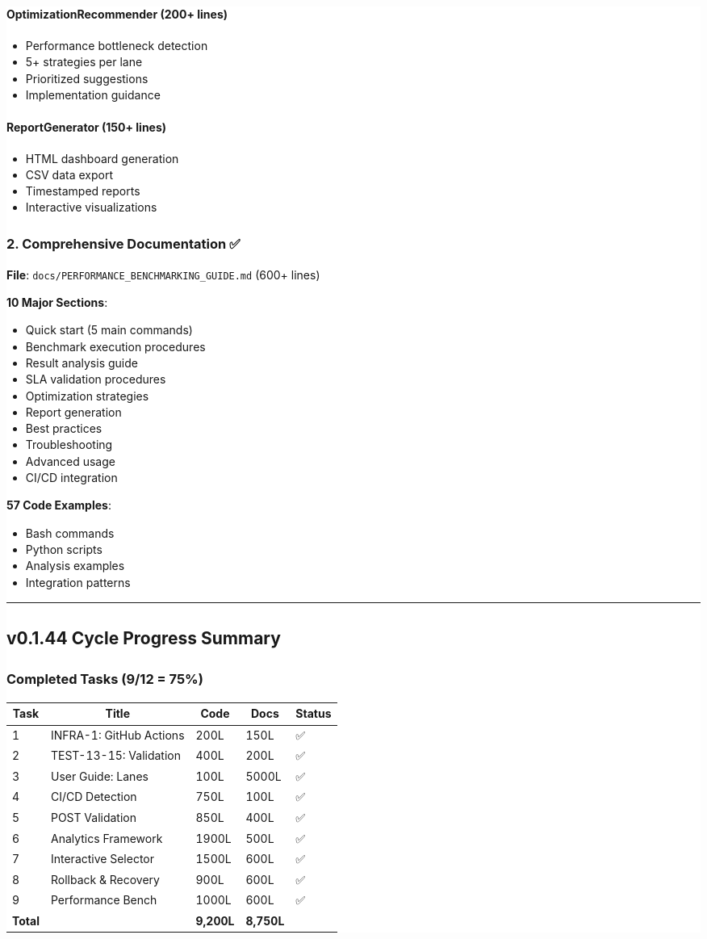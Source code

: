 #### OptimizationRecommender (200+ lines)
- Performance bottleneck detection
- 5+ strategies per lane
- Prioritized suggestions
- Implementation guidance

#### ReportGenerator (150+ lines)
- HTML dashboard generation
- CSV data export
- Timestamped reports
- Interactive visualizations

### 2. Comprehensive Documentation ✅

**File**: `docs/PERFORMANCE_BENCHMARKING_GUIDE.md` (600+ lines)

**10 Major Sections**:
- Quick start (5 main commands)
- Benchmark execution procedures
- Result analysis guide
- SLA validation procedures
- Optimization strategies
- Report generation
- Best practices
- Troubleshooting
- Advanced usage
- CI/CD integration

**57 Code Examples**:
- Bash commands
- Python scripts
- Analysis examples
- Integration patterns

---

## v0.1.44 Cycle Progress Summary

### Completed Tasks (9/12 = 75%)

| Task | Title | Code | Docs | Status |
|------|-------|------|------|--------|
| 1 | INFRA-1: GitHub Actions | 200L | 150L | ✅ |
| 2 | TEST-13-15: Validation | 400L | 200L | ✅ |
| 3 | User Guide: Lanes | 100L | 5000L | ✅ |
| 4 | CI/CD Detection | 750L | 100L | ✅ |
| 5 | POST Validation | 850L | 400L | ✅ |
| 6 | Analytics Framework | 1900L | 500L | ✅ |
| 7 | Interactive Selector | 1500L | 600L | ✅ |
| 8 | Rollback & Recovery | 900L | 600L | ✅ |
| 9 | Performance Bench | 1000L | 600L | ✅ |
| **Total** | | **9,200L** | **8,750L** | |
